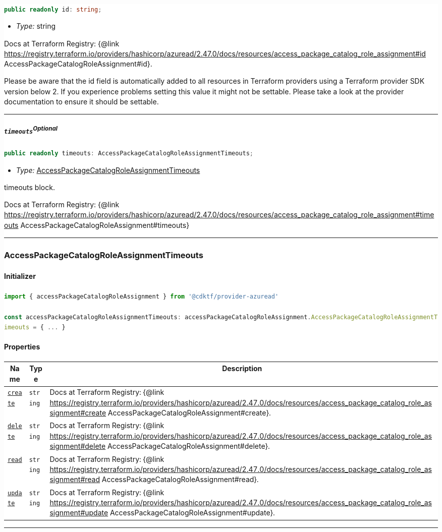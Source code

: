 ```typescript
public readonly id: string;
```

- *Type:* string

Docs at Terraform Registry: {@link https://registry.terraform.io/providers/hashicorp/azuread/2.47.0/docs/resources/access_package_catalog_role_assignment#id AccessPackageCatalogRoleAssignment#id}.

Please be aware that the id field is automatically added to all resources in Terraform providers using a Terraform provider SDK version below 2.
If you experience problems setting this value it might not be settable. Please take a look at the provider documentation to ensure it should be settable.

---

##### `timeouts`<sup>Optional</sup> <a name="timeouts" id="@cdktf/provider-azuread.accessPackageCatalogRoleAssignment.AccessPackageCatalogRoleAssignmentConfig.property.timeouts"></a>

```typescript
public readonly timeouts: AccessPackageCatalogRoleAssignmentTimeouts;
```

- *Type:* <a href="#@cdktf/provider-azuread.accessPackageCatalogRoleAssignment.AccessPackageCatalogRoleAssignmentTimeouts">AccessPackageCatalogRoleAssignmentTimeouts</a>

timeouts block.

Docs at Terraform Registry: {@link https://registry.terraform.io/providers/hashicorp/azuread/2.47.0/docs/resources/access_package_catalog_role_assignment#timeouts AccessPackageCatalogRoleAssignment#timeouts}

---

### AccessPackageCatalogRoleAssignmentTimeouts <a name="AccessPackageCatalogRoleAssignmentTimeouts" id="@cdktf/provider-azuread.accessPackageCatalogRoleAssignment.AccessPackageCatalogRoleAssignmentTimeouts"></a>

#### Initializer <a name="Initializer" id="@cdktf/provider-azuread.accessPackageCatalogRoleAssignment.AccessPackageCatalogRoleAssignmentTimeouts.Initializer"></a>

```typescript
import { accessPackageCatalogRoleAssignment } from '@cdktf/provider-azuread'

const accessPackageCatalogRoleAssignmentTimeouts: accessPackageCatalogRoleAssignment.AccessPackageCatalogRoleAssignmentTimeouts = { ... }
```

#### Properties <a name="Properties" id="Properties"></a>

| **Name** | **Type** | **Description** |
| --- | --- | --- |
| <code><a href="#@cdktf/provider-azuread.accessPackageCatalogRoleAssignment.AccessPackageCatalogRoleAssignmentTimeouts.property.create">create</a></code> | <code>string</code> | Docs at Terraform Registry: {@link https://registry.terraform.io/providers/hashicorp/azuread/2.47.0/docs/resources/access_package_catalog_role_assignment#create AccessPackageCatalogRoleAssignment#create}. |
| <code><a href="#@cdktf/provider-azuread.accessPackageCatalogRoleAssignment.AccessPackageCatalogRoleAssignmentTimeouts.property.delete">delete</a></code> | <code>string</code> | Docs at Terraform Registry: {@link https://registry.terraform.io/providers/hashicorp/azuread/2.47.0/docs/resources/access_package_catalog_role_assignment#delete AccessPackageCatalogRoleAssignment#delete}. |
| <code><a href="#@cdktf/provider-azuread.accessPackageCatalogRoleAssignment.AccessPackageCatalogRoleAssignmentTimeouts.property.read">read</a></code> | <code>string</code> | Docs at Terraform Registry: {@link https://registry.terraform.io/providers/hashicorp/azuread/2.47.0/docs/resources/access_package_catalog_role_assignment#read AccessPackageCatalogRoleAssignment#read}. |
| <code><a href="#@cdktf/provider-azuread.accessPackageCatalogRoleAssignment.AccessPackageCatalogRoleAssignmentTimeouts.property.update">update</a></code> | <code>string</code> | Docs at Terraform Registry: {@link https://registry.terraform.io/providers/hashicorp/azuread/2.47.0/docs/resources/access_package_catalog_role_assignment#update AccessPackageCatalogRoleAssignment#update}. |

---